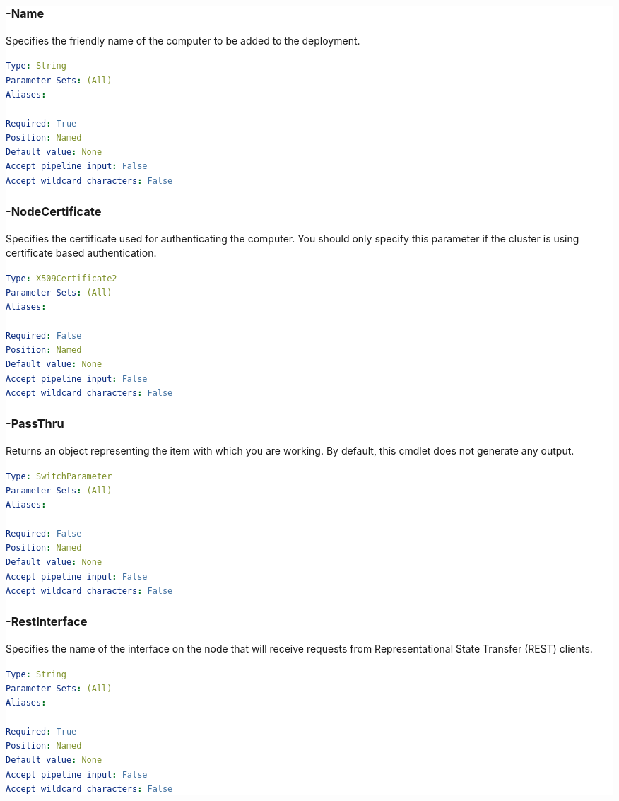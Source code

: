 ### -Name
Specifies the friendly name of the computer to be added to the deployment.

```yaml
Type: String
Parameter Sets: (All)
Aliases: 

Required: True
Position: Named
Default value: None
Accept pipeline input: False
Accept wildcard characters: False
```

### -NodeCertificate
Specifies the certificate used for authenticating the computer.
You should only specify this parameter if the cluster is using certificate based authentication.

```yaml
Type: X509Certificate2
Parameter Sets: (All)
Aliases: 

Required: False
Position: Named
Default value: None
Accept pipeline input: False
Accept wildcard characters: False
```

### -PassThru
Returns an object representing the item with which you are working.
By default, this cmdlet does not generate any output.

```yaml
Type: SwitchParameter
Parameter Sets: (All)
Aliases: 

Required: False
Position: Named
Default value: None
Accept pipeline input: False
Accept wildcard characters: False
```

### -RestInterface
Specifies the name of the interface on the node that will receive requests from Representational State Transfer (REST) clients.

```yaml
Type: String
Parameter Sets: (All)
Aliases: 

Required: True
Position: Named
Default value: None
Accept pipeline input: False
Accept wildcard characters: False
```
